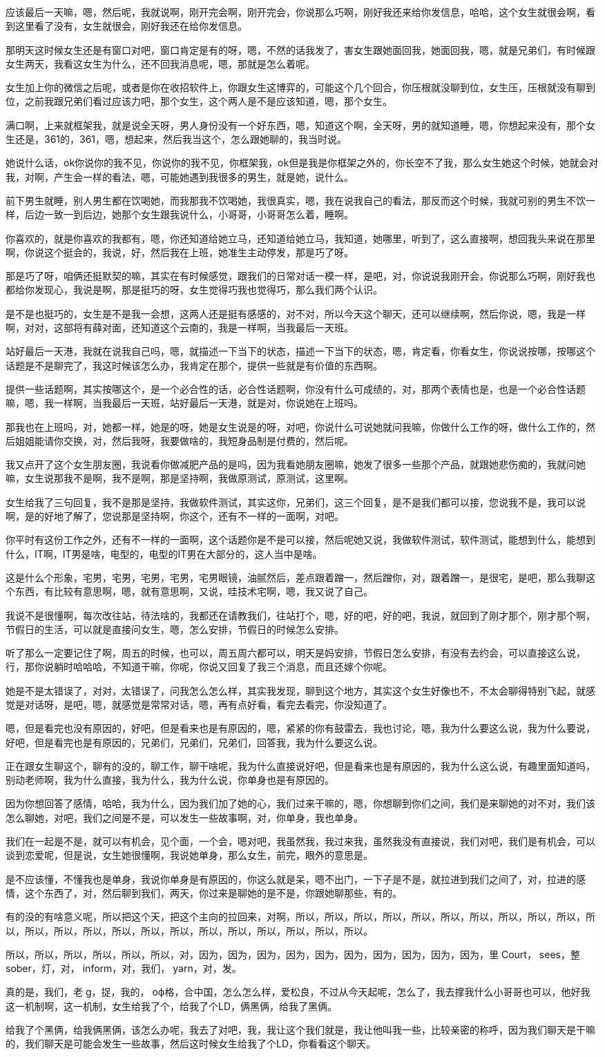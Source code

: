 应该最后一天嘛，嗯，然后呢，我就说啊，刚开完会啊，刚开完会，你说那么巧啊，刚好我还来给你发信息，哈哈，这个女生就很会啊，看到这里看了没有，女生就很会，刚好我还在给你发信息。

那明天这时候女生还是有窗口对吧，窗口肯定是有的呀，嗯，不然的话我发了，害女生跟她面回我，她面回我，嗯，就是兄弟们，有时候跟女生两天，我看这女生为什么，还不回我消息呢，嗯，那就是怎么着呢。

女生加上你的微信之后呢，或者是你在收招软件上，你跟女生这博弈的，可能这个几个回合，你压根就没聊到位，女生压，压根就没有聊到位，之前我跟兄弟们看过应该力吧，那个女生，这个两人是不是应该知道，嗯，那个女生。

满口啊，上来就框架我，就是说全天呀，男人身份没有一个好东西，嗯，知道这个啊，全天呀，男的就知道睡，嗯，你想起来没有，那个女生还是，361的，361，嗯，想起来，然后我当这个，怎么跟她聊的，我当时说。

她说什么话，ok你说你的我不见，你说你的我不见，你框架我，ok但是我是你框架之外的，你长空不了我，那么女生她这个时候，她就会对我，对啊，产生会一样的看法，嗯，可能她遇到我很多的男生，就是她，说什么。

前下男生就睡，别人男生都在饮喝她，而我那我不饮喝她，我很真实，嗯，我在说我自己的看法，那反而这个时候，我就可别的男生不饮一样，后边一致一到后边，她那个女生跟我说什么，小哥哥，小哥哥怎么着，睡啊。

你喜欢的，就是你喜欢的我都有，嗯，你还知道给她立马，还知道给她立马，我知道，她哪里，听到了，这么直接啊，想回我头来说在那里啊，你说这个挺会的，我说，好，然后我在上班，她准生主动停发，那是巧了呀。

那是巧了呀，咱俩还挺默契的嘛，其实在有时候感觉，跟我们的日常对话一模一样，是吧，对，你说说我刚开会，你说那么巧啊，刚好我也都给你发现心，我说是啊，那是挺巧的呀，女生觉得巧我也觉得巧，那么我们两个认识。

是不是也挺巧的，女生是不是我一会想，这两人还是挺有感感的，对不对，所以今天这个聊天，还可以继续啊，然后你说，嗯，我是一样啊，对对，这部将有薛对面，还知道这个云南的，我是一样啊，当我最后一天班。

站好最后一天港，我就在说我自己吗，嗯，就描述一下当下的状态，描述一下当下的状态，嗯，肯定看，你看女生，你说说按哪，按哪这个话题是不是聊完了，我这时候该怎么办，我肯定在那个，提供一些就是有价值的东西啊。

提供一些话题啊，其实按哪这个，是一个必合性的话，必合性话题啊，你没有什么可成绩的，对，那两个表情也是，也是一个必合性话题嘛，嗯，我一样啊，当我最后一天班，站好最后一天港，就是对，你说她在上班吗。

那我也在上班吗，对，她都一样，她是的呀，她是女生说是的呀，对吧，你说什么可说她就问我嘛，你做什么工作的呀，做什么工作的，然后姐姐能请你交换，对，然后我呀，我要做啥的，我短身品制是付费的，然后呢。

我又点开了这个女生朋友圈，我说看你做减肥产品的是吗，因为我看她朋友圈嘛，她发了很多一些那个产品，就跟她悲伤痴的，我就问她嘛，女生说那我不是啊，我不是啊，那是坚持啊，我做原测试，原测试，这里啊。

女生给我了三句回复，我不是那是坚持，我做软件测试，其实这你，兄弟们，这三个回复，是不是我们都可以接，您说我不是，我可以说啊，是的好地了解了，您说那是坚持啊，你这个，还有不一样的一面啊，对吧。

你平时有这份工作之外，还有不一样的一面啊，这个话题你是不是可以接，然后呢她又说，我做软件测试，软件测试，能想到什么，能想到什么，IT啊，IT男是啥，电型的，电型的IT男在大部分的，这人当中是啥。

这是什么个形象，宅男，宅男，宅男，宅男，宅男眼镜，油腻然后，差点跟着蹭一，然后蹭你，对，跟着蹭一，是很宅，是吧，那么我聊这个东西，有比较有意思啊，嗯，就有意思啊，又说，哇技术宅啊，嗯，我又说了自己。

我说不是很懂啊，每次改往站，待法啥的，我都还在请教我们，往站打个，嗯，好的吧，好的吧，我说，就回到了刚才那个，刚才那个啊，节假日的生活，可以就是直接问女生，嗯，怎么安排，节假日的时候怎么安排。

听了那么一定要记住了啊，周五的时候，也可以，周五周六都可以，明天是妈安排，节假日怎么安排，有没有去约会，可以直接这么说，行，那你说躺时哈哈哈，不知道干嘛，你呢，你说又回复了我三个消息，而且还嫁个你呢。

她是不是太错误了，对对，太错误了，问我怎么怎么样，其实我发现，聊到这个地方，其实这个女生好像也不，不太会聊得特别飞起，就感觉是对话呀，是吧，嗯，就感觉是常常对话，嗯，再有点好看，看完去看完，你没知道了。

嗯，但是看完也没有原因的，好吧，但是看来也是有原因的，嗯，紧紧的你有鼓雷去，我也讨论，嗯，我为什么要这么说，我为什么要说，好吧，但是看完也是有原因的，兄弟们，兄弟们，兄弟们，回答我，我为什么要这么说。

正在跟女生聊这个，聊有的没的，聊工作，聊干啥呢，我为什么直接说好吧，但是看来也是有原因的，我为什么这么说，有趣里面知道吗，别动老师啊，我为什么直接，我为什么，我为什么说，你单身也是有原因的。

因为你想回答了感情，哈哈，我为什么，因为我们加了她的心，我们过来干嘛的，嗯，你想聊到你们之间，我们是来聊她的对不对，我们该怎么聊她，对吧，我们之间是不是，可以发生一些故事啊，对，你单身，我也单身。

我们在一起是不是，就可以有机会，见个面，一个会，嗯对吧，我虽然我，我过来我，虽然我没有直接说，我们对吧，我们是有机会，可以谈到恋爱呢，但是说，女生她很懂啊，我说她单身，那么女生，前完，眼外的意思是。

是不应该懂，不懂我也是单身，我说你单身是有原因的，你这么就是呆，嗯不出门，一下子是不是，就拉进到我们之间了，对，拉进的感情，这个东西了，对，然后聊到我们，两天，你过来是聊她的是不是，你跟她聊那些，有的。

有的没的有啥意义呢，所以把这个天，把这个主向的拉回来，对啊，所以，所以，所以，所以，所以，所以，所以，所以，所以，所以，所以，所以，所以，所以，所以，所以，所以，所以，所以，所以，所以，所以，所以。

所以，所以，所以，所以，所以，所以，对，因为，因为，因为，因为，因为，因为，因为，因为，因为，因为，里 Court， sees，整 sober，灯，对， inform，对，我们， yarn，对，发。

真的是，我们，老 g，捉，我的， оф格，合中国，怎么怎么样，爱松良，不过从今天起呢，怎么了，我去撑我什么小哥哥也可以，他好我这一机制啊，这一机制，女生给我了个，给我了个LD，俩黑俩，给我了黑俩。

给我了个黑俩，给我俩黑俩，该怎么办呢，我去了对吧，我，我让这个我们就是，我让他叫我一些，比较亲密的称呼，因为我们聊天是干嘛的，我们聊天是可能会发生一些故事，然后这时候女生给我了个LD，你看看这个聊天。
